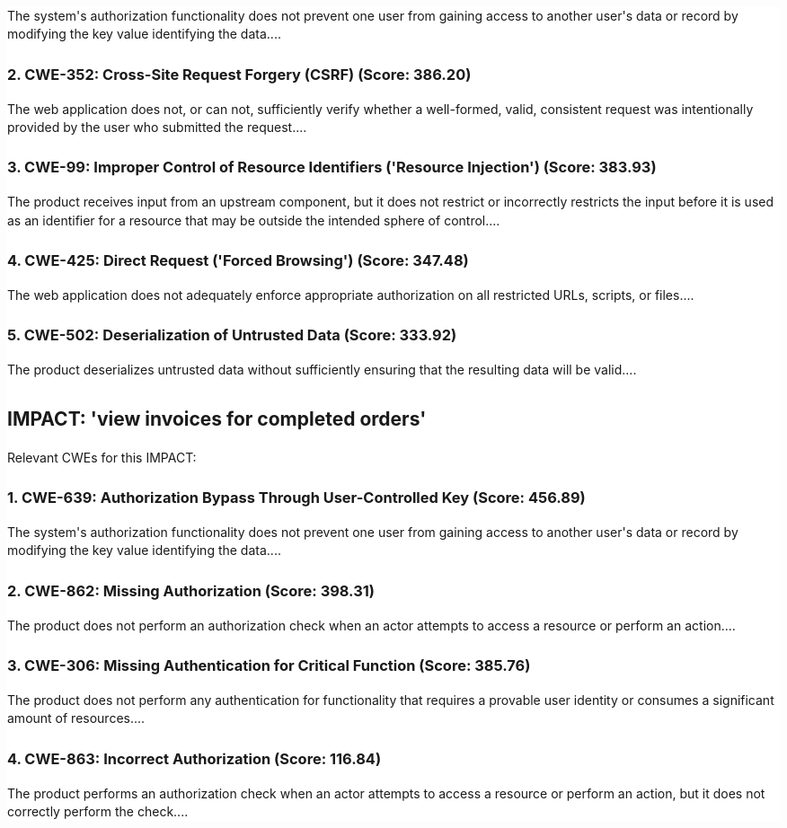 The system's authorization functionality does not prevent one user from gaining access to another user's data or record by modifying the key value identifying the data....

### 2. CWE-352: Cross-Site Request Forgery (CSRF) (Score: 386.20)

The web application does not, or can not, sufficiently verify whether a well-formed, valid, consistent request was intentionally provided by the user who submitted the request....

### 3. CWE-99: Improper Control of Resource Identifiers ('Resource Injection') (Score: 383.93)

The product receives input from an upstream component, but it does not restrict or incorrectly restricts the input before it is used as an identifier for a resource that may be outside the intended sphere of control....

### 4. CWE-425: Direct Request ('Forced Browsing') (Score: 347.48)

The web application does not adequately enforce appropriate authorization on all restricted URLs, scripts, or files....

### 5. CWE-502: Deserialization of Untrusted Data (Score: 333.92)

The product deserializes untrusted data without sufficiently ensuring that the resulting data will be valid....

## IMPACT: 'view invoices for completed orders'

Relevant CWEs for this IMPACT:

### 1. CWE-639: Authorization Bypass Through User-Controlled Key (Score: 456.89)

The system's authorization functionality does not prevent one user from gaining access to another user's data or record by modifying the key value identifying the data....

### 2. CWE-862: Missing Authorization (Score: 398.31)

The product does not perform an authorization check when an actor attempts to access a resource or perform an action....

### 3. CWE-306: Missing Authentication for Critical Function (Score: 385.76)

The product does not perform any authentication for functionality that requires a provable user identity or consumes a significant amount of resources....

### 4. CWE-863: Incorrect Authorization (Score: 116.84)

The product performs an authorization check when an actor attempts to access a resource or perform an action, but it does not correctly perform the check....
